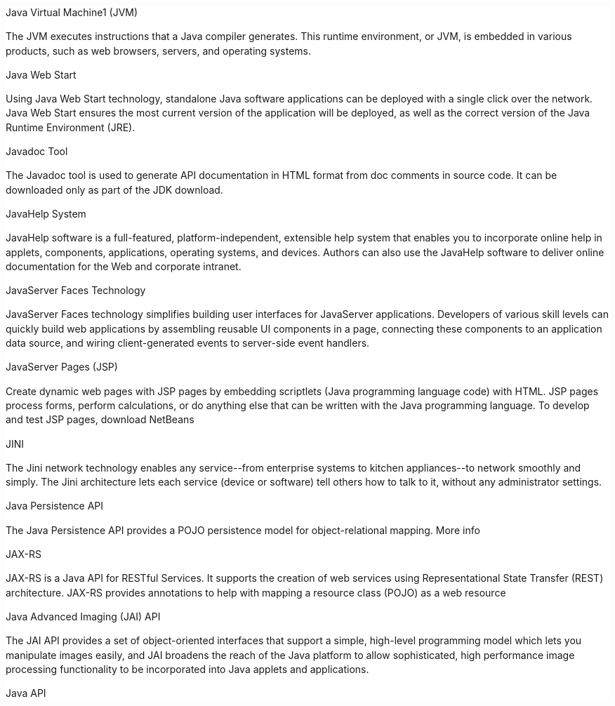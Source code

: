 Java Virtual Machine1 (JVM)

The JVM executes instructions that a Java compiler generates. This runtime environment, or JVM, is embedded in various products, such as web browsers, servers, and operating systems.

Java Web Start

Using Java Web Start technology, standalone Java software applications can be deployed with a single click over the network. Java Web Start ensures the most current version of the application will be deployed, as well as the correct version of the Java Runtime Environment (JRE).

Javadoc Tool

The Javadoc tool is used to generate API documentation in HTML format from doc comments in source code. It can be downloaded only as part of the JDK download.

JavaHelp System

JavaHelp software is a full-featured, platform-independent, extensible help system that enables you to incorporate online help in applets, components, applications, operating systems, and devices. Authors can also use the JavaHelp software to deliver online documentation for the Web and corporate intranet.

JavaServer Faces Technology

JavaServer Faces technology simplifies building user interfaces for JavaServer applications. Developers of various skill levels can quickly build web applications by assembling reusable UI components in a page, connecting these components to an application data source, and wiring client-generated events to server-side event handlers.

JavaServer Pages (JSP)

Create dynamic web pages with JSP pages by embedding scriptlets (Java programming language code) with HTML. JSP pages process forms, perform calculations, or do anything else that can be written with the Java programming language. To develop and test JSP pages, download NetBeans

JINI

The Jini network technology enables any service--from enterprise systems to kitchen appliances--to network smoothly and simply. The Jini architecture lets each service (device or software) tell others how to talk to it, without any administrator settings.

Java Persistence API

The Java Persistence API provides a POJO persistence model for object-relational mapping. More info

JAX-RS

JAX-RS is a Java API for RESTful Services. It supports the creation of web services using Representational State Transfer (REST) architecture. JAX-RS provides annotations to help with mapping a resource class (POJO) as a web resource

Java Advanced Imaging (JAI) API

The JAI API provides a set of object-oriented interfaces that support a simple, high-level programming model which lets you manipulate images easily, and JAI broadens the reach of the Java platform to allow sophisticated, high performance image processing functionality to be incorporated into Java applets and applications.

Java API
